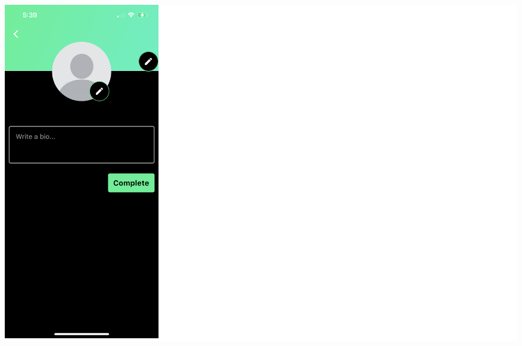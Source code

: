 <img src= "https://github.com/cezar-r/buzz_app/blob/main/assets/IMG-0738.PNG" height="60%" width="30%">